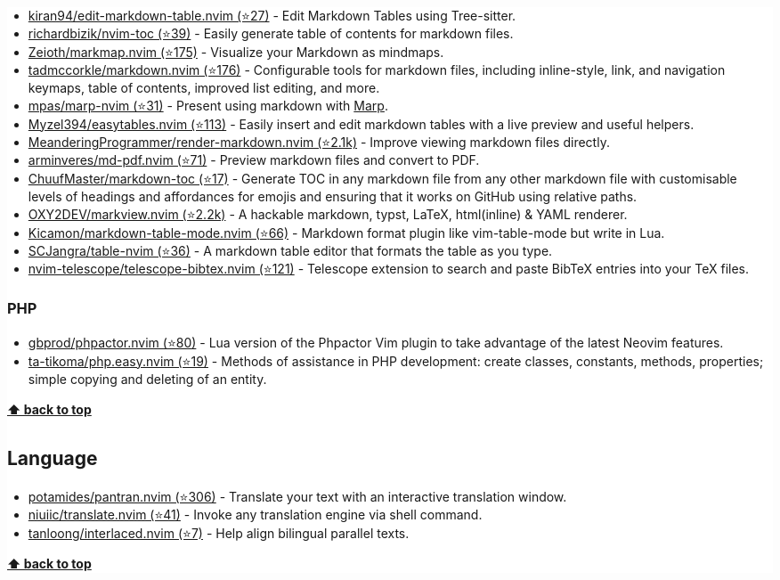 *   [kiran94/edit-markdown-table.nvim (⭐27)](https://github.com/kiran94/edit-markdown-table.nvim) - Edit Markdown Tables using Tree-sitter.
*   [richardbizik/nvim-toc (⭐39)](https://github.com/richardbizik/nvim-toc) - Easily generate table of contents for markdown files.
*   [Zeioth/markmap.nvim (⭐175)](https://github.com/Zeioth/markmap.nvim) - Visualize your Markdown as mindmaps.
*   [tadmccorkle/markdown.nvim (⭐176)](https://github.com/tadmccorkle/markdown.nvim) - Configurable tools for markdown files, including inline-style, link, and navigation keymaps, table of contents, improved list editing, and more.
*   [mpas/marp-nvim (⭐31)](https://github.com/mpas/marp-nvim) - Present using markdown with [Marp](https://marp.app/).
*   [Myzel394/easytables.nvim (⭐113)](https://github.com/Myzel394/easytables.nvim) - Easily insert and edit markdown tables with a live preview and useful helpers.
*   [MeanderingProgrammer/render-markdown.nvim (⭐2.1k)](https://github.com/MeanderingProgrammer/render-markdown.nvim) - Improve viewing markdown files directly.
*   [arminveres/md-pdf.nvim (⭐71)](https://github.com/arminveres/md-pdf.nvim) - Preview markdown files and convert to PDF.
*   [ChuufMaster/markdown-toc (⭐17)](https://github.com/ChuufMaster/markdown-toc) - Generate TOC in any markdown file from any other markdown file with customisable levels of headings and affordances for emojis and ensuring that it works on GitHub using relative paths.
*   [OXY2DEV/markview.nvim (⭐2.2k)](https://github.com/OXY2DEV/markview.nvim) - A hackable markdown, typst, LaTeX, html(inline) & YAML renderer.
*   [Kicamon/markdown-table-mode.nvim (⭐66)](https://github.com/Kicamon/markdown-table-mode.nvim) - Markdown format plugin like vim-table-mode but write in Lua.
*   [SCJangra/table-nvim (⭐36)](https://github.com/SCJangra/table-nvim) - A markdown table editor that formats the table as you type.
*   [nvim-telescope/telescope-bibtex.nvim (⭐121)](https://github.com/nvim-telescope/telescope-bibtex.nvim) - Telescope extension to search and paste BibTeX entries into your TeX files.

### PHP

*   [gbprod/phpactor.nvim (⭐80)](https://github.com/gbprod/phpactor.nvim) - Lua version of the Phpactor Vim plugin to take advantage of the latest Neovim features.
*   [ta-tikoma/php.easy.nvim (⭐19)](https://github.com/ta-tikoma/php.easy.nvim) - Methods of assistance in PHP development: create classes, constants, methods, properties; simple copying and deleting of an entity.



**[⬆ back to top](#contents)**



## Language

*   [potamides/pantran.nvim (⭐306)](https://github.com/potamides/pantran.nvim) - Translate your text with an interactive translation window.
*   [niuiic/translate.nvim (⭐41)](https://github.com/niuiic/translate.nvim) - Invoke any translation engine via shell command.
*   [tanloong/interlaced.nvim (⭐7)](https://github.com/tanloong/interlaced.nvim) - Help align bilingual parallel texts.



**[⬆ back to top](#contents)**
